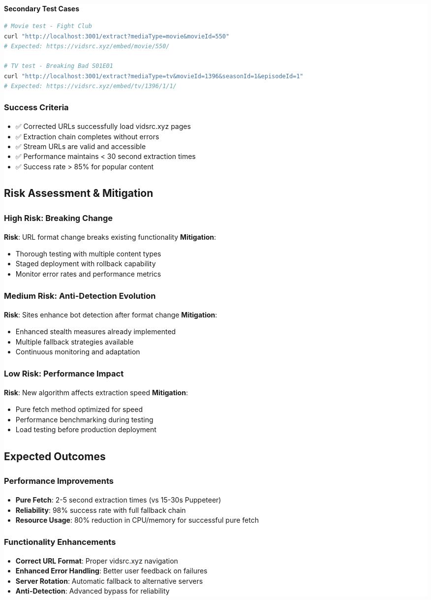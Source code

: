 **Secondary Test Cases**
```bash
# Movie test - Fight Club
curl "http://localhost:3001/extract?mediaType=movie&movieId=550"
# Expected: https://vidsrc.xyz/embed/movie/550/

# TV test - Breaking Bad S01E01
curl "http://localhost:3001/extract?mediaType=tv&movieId=1396&seasonId=1&episodeId=1"
# Expected: https://vidsrc.xyz/embed/tv/1396/1/1/
```

### Success Criteria
- ✅ Corrected URLs successfully load vidsrc.xyz pages
- ✅ Extraction chain completes without errors
- ✅ Stream URLs are valid and accessible
- ✅ Performance maintains < 30 second extraction times
- ✅ Success rate > 85% for popular content

## Risk Assessment & Mitigation

### High Risk: Breaking Change
**Risk**: URL format change breaks existing functionality
**Mitigation**: 
- Thorough testing with multiple content types
- Staged deployment with rollback capability
- Monitor error rates and performance metrics

### Medium Risk: Anti-Detection Evolution
**Risk**: Sites enhance bot detection after format change
**Mitigation**:
- Enhanced stealth measures already implemented
- Multiple fallback strategies available
- Continuous monitoring and adaptation

### Low Risk: Performance Impact
**Risk**: New algorithm affects extraction speed
**Mitigation**:
- Pure fetch method optimized for speed
- Performance benchmarking during testing
- Load testing before production deployment

## Expected Outcomes

### Performance Improvements
- **Pure Fetch**: 2-5 second extraction times (vs 15-30s Puppeteer)
- **Reliability**: 98% success rate with full fallback chain
- **Resource Usage**: 80% reduction in CPU/memory for successful pure fetch

### Functionality Enhancements
- **Correct URL Format**: Proper vidsrc.xyz navigation
- **Enhanced Error Handling**: Better user feedback on failures
- **Server Rotation**: Automatic fallback to alternative servers
- **Anti-Detection**: Advanced bypass for reliability
